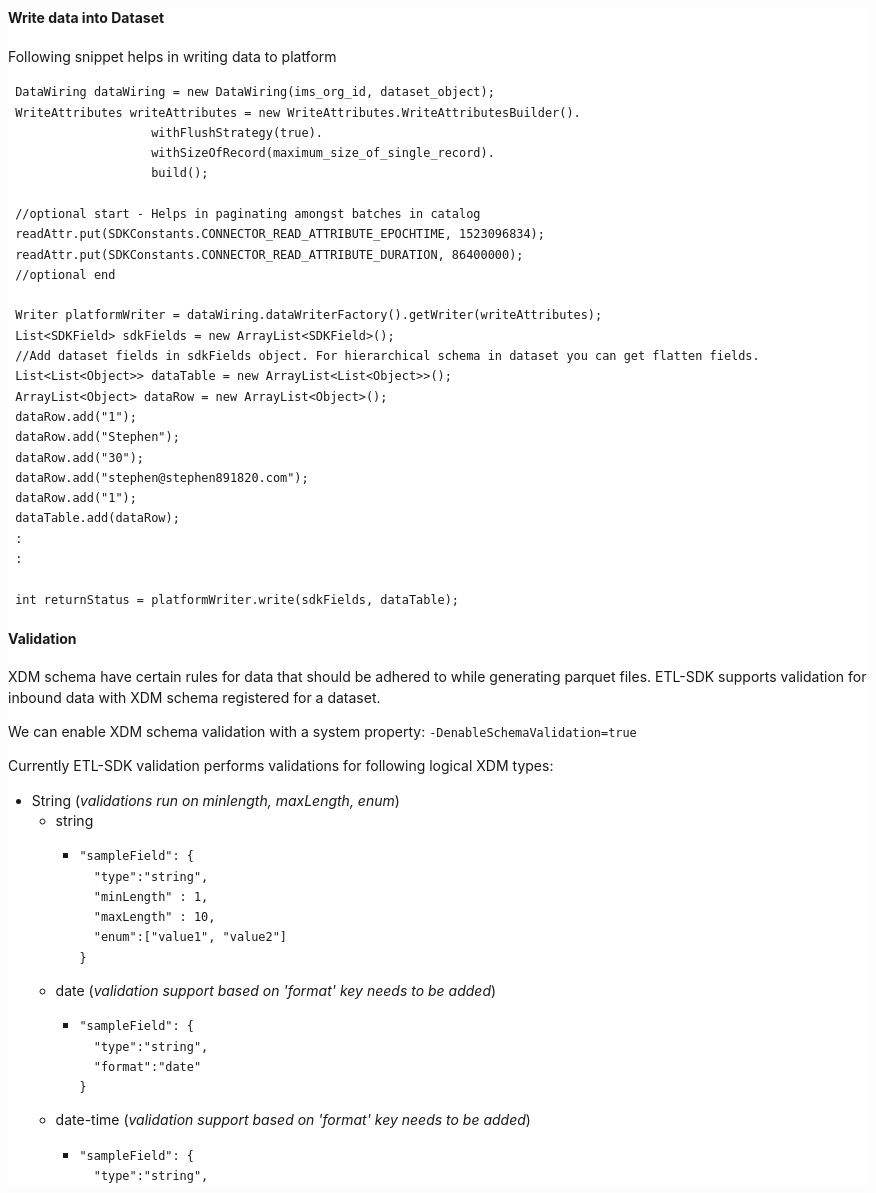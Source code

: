 ```
```

#### Write data into Dataset
Following snippet helps in writing data to platform
```
 DataWiring dataWiring = new DataWiring(ims_org_id, dataset_object);
 WriteAttributes writeAttributes = new WriteAttributes.WriteAttributesBuilder().
					withFlushStrategy(true).
					withSizeOfRecord(maximum_size_of_single_record).
					build();
 
 //optional start - Helps in paginating amongst batches in catalog
 readAttr.put(SDKConstants.CONNECTOR_READ_ATTRIBUTE_EPOCHTIME, 1523096834);
 readAttr.put(SDKConstants.CONNECTOR_READ_ATTRIBUTE_DURATION, 86400000);
 //optional end
 
 Writer platformWriter = dataWiring.dataWriterFactory().getWriter(writeAttributes);
 List<SDKField> sdkFields = new ArrayList<SDKField>();
 //Add dataset fields in sdkFields object. For hierarchical schema in dataset you can get flatten fields.
 List<List<Object>> dataTable = new ArrayList<List<Object>>();
 ArrayList<Object> dataRow = new ArrayList<Object>();
 dataRow.add("1");
 dataRow.add("Stephen");
 dataRow.add("30");
 dataRow.add("stephen@stephen891820.com");
 dataRow.add("1");
 dataTable.add(dataRow);
 :
 :
 
 int returnStatus = platformWriter.write(sdkFields, dataTable);
```

#### Validation
XDM schema have certain rules for data that should be adhered to while generating parquet files. ETL-SDK supports validation
for inbound data with XDM schema registered for a dataset.

We can enable XDM schema validation with a system property:
`-DenableSchemaValidation=true`

Currently ETL-SDK validation performs validations for following logical XDM types:
- String (*validations run on minlength, maxLength, enum*)
    - string 
        - ```
          "sampleField": {
            "type":"string",
            "minLength" : 1,
            "maxLength" : 10,
            "enum":["value1", "value2"]
          }
          ```
    - date (*validation support based on 'format' key needs to be added*)
        - ```
          "sampleField": {
            "type":"string",
            "format":"date"
          }
          ```
    - date-time (*validation support based on 'format' key needs to be added*)
        - ```
          "sampleField": {
            "type":"string",